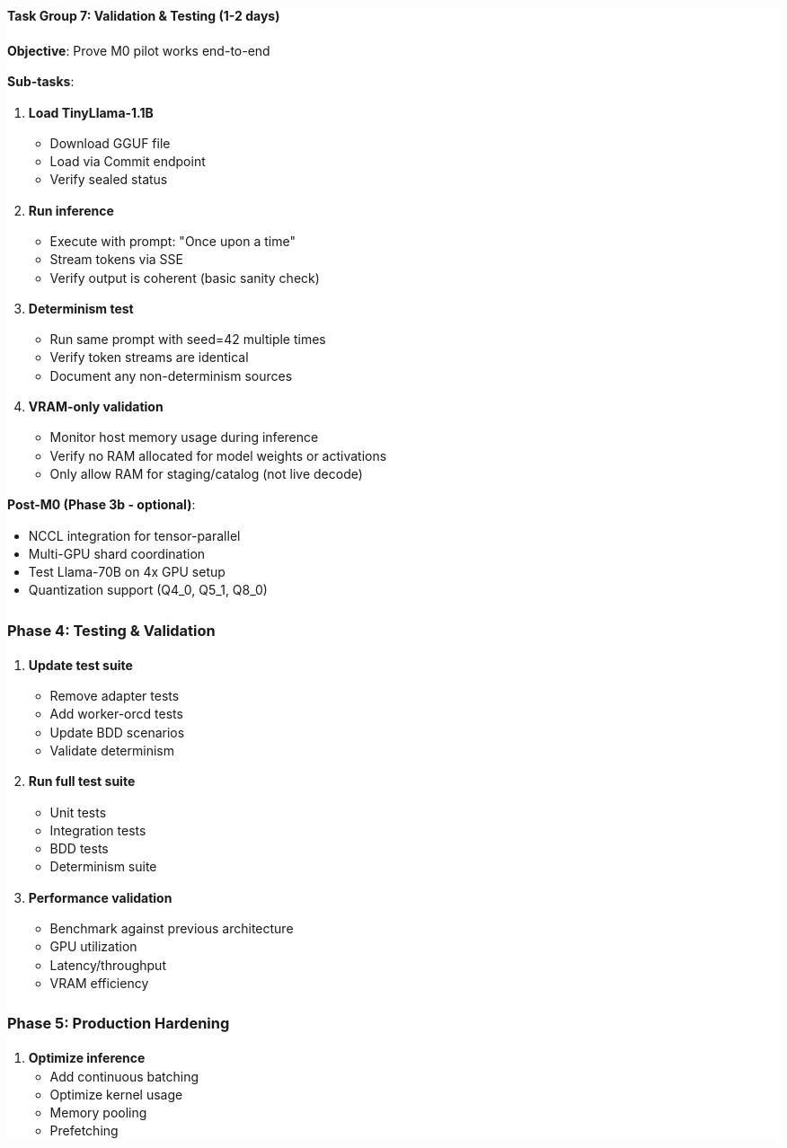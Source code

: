 #### Task Group 7: Validation & Testing (1-2 days)

**Objective**: Prove M0 pilot works end-to-end

**Sub-tasks**:

1. **Load TinyLlama-1.1B**
   - Download GGUF file
   - Load via Commit endpoint
   - Verify sealed status

2. **Run inference**
   - Execute with prompt: "Once upon a time"
   - Stream tokens via SSE
   - Verify output is coherent (basic sanity check)

3. **Determinism test**
   - Run same prompt with seed=42 multiple times
   - Verify token streams are identical
   - Document any non-determinism sources

4. **VRAM-only validation**
   - Monitor host memory usage during inference
   - Verify no RAM allocated for model weights or activations
   - Only allow RAM for staging/catalog (not live decode)

**Post-M0 (Phase 3b - optional)**:

- NCCL integration for tensor-parallel
- Multi-GPU shard coordination
- Test Llama-70B on 4x GPU setup
- Quantization support (Q4_0, Q5_1, Q8_0)

### Phase 4: Testing & Validation

1. **Update test suite**
   - Remove adapter tests
   - Add worker-orcd tests
   - Update BDD scenarios
   - Validate determinism

2. **Run full test suite**
   - Unit tests
   - Integration tests
   - BDD tests
   - Determinism suite

3. **Performance validation**
   - Benchmark against previous architecture
   - GPU utilization
   - Latency/throughput
   - VRAM efficiency

### Phase 5: Production Hardening

1. **Optimize inference**
   - Add continuous batching
   - Optimize kernel usage
   - Memory pooling
   - Prefetching
